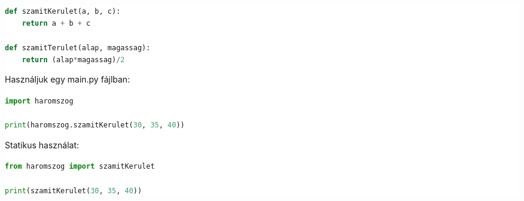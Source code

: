 ```python
def szamitKerulet(a, b, c):
    return a + b + c
 
def szamitTerulet(alap, magassag):
    return (alap*magassag)/2
```

Használjuk egy main.py fájlban:

```python
import haromszog
 
print(haromszog.szamitKerulet(30, 35, 40))
```

Statikus használat:

```python
from haromszog import szamitKerulet
 
print(szamitKerulet(30, 35, 40))
```
